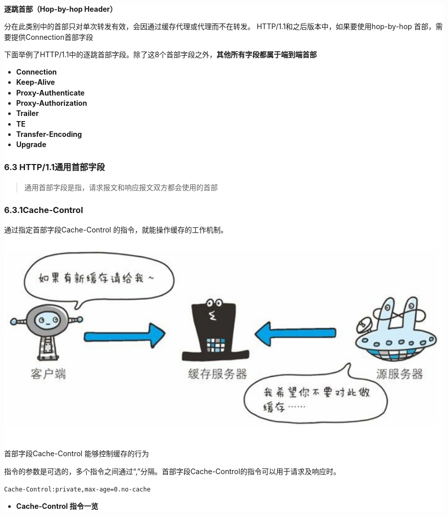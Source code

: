 **逐跳首部（Hop-by-hop Header）**

分在此类别中的首部只对单次转发有效，会因通过缓存代理或代理而不在转发。
HTTP/1.1和之后版本中，如果要使用hop-by-hop 首部，需要提供Connection首部字段

下面举例了HTTP/1.1中的逐跳首部字段。除了这8个首部字段之外，**其他所有字段都属于端到端首部**

* **Connection**
* **Keep-Alive**
* **Proxy-Authenticate**
* **Proxy-Authorization**
* **Trailer**
* **TE**
* **Transfer-Encoding**
* **Upgrade**

###  6.3 HTTP/1.1通用首部字段

> 通用首部字段是指，请求报文和响应报文双方都会使用的首部

###  6.3.1Cache-Control

通过指定首部字段Cache-Control 的指令，就能操作缓存的工作机制。

![6.3.1Cache-Control](img/6.HTTP首部/6.3.1Cache-Control.png)

首部字段Cache-Control 能够控制缓存的行为

指令的参数是可选的，多个指令之间通过“,”分隔。首部字段Cache-Control的指令可以用于请求及响应时。

```http
Cache-Control:private,max-age=0.no-cache
```

* **Cache-Control  指令一览**
